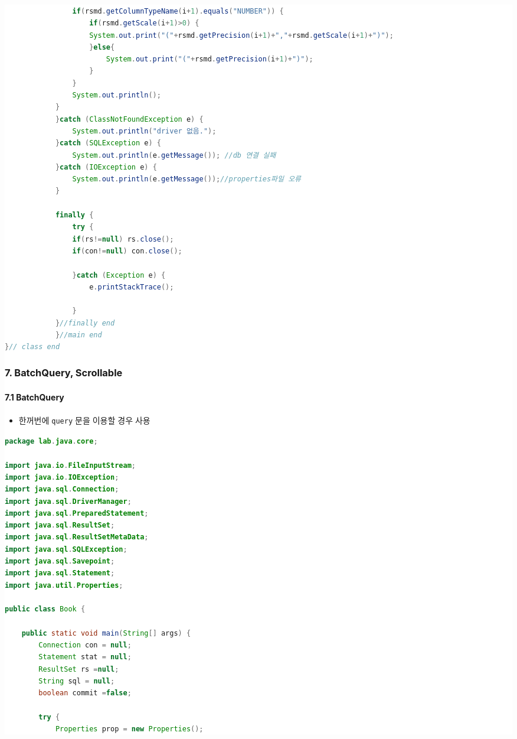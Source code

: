 ```java
				if(rsmd.getColumnTypeName(i+1).equals("NUMBER")) {
					if(rsmd.getScale(i+1)>0) {
					System.out.print("("+rsmd.getPrecision(i+1)+","+rsmd.getScale(i+1)+")");
					}else{
						System.out.print("("+rsmd.getPrecision(i+1)+")");
					}
				}					
				System.out.println();				
			}			
			}catch (ClassNotFoundException e) {
				System.out.println("driver 없음.");
			}catch (SQLException e) {
				System.out.println(e.getMessage()); //db 연결 실패
			}catch (IOException e) {
				System.out.println(e.getMessage());//properties파일 오류
			}
	
			finally {				
				try {					
				if(rs!=null) rs.close();
				if(con!=null) con.close();
				
				}catch (Exception e) {
					e.printStackTrace();         
					
				}	
			}//finally end
			}//main end
}// class end
```



### 7. BatchQuery, Scrollable

#### 7.1 BatchQuery

- 한꺼번에 `query` 문을 이용할 경우 사용

```java
package lab.java.core;

import java.io.FileInputStream;
import java.io.IOException;
import java.sql.Connection;
import java.sql.DriverManager;
import java.sql.PreparedStatement;
import java.sql.ResultSet;
import java.sql.ResultSetMetaData;
import java.sql.SQLException;
import java.sql.Savepoint;
import java.sql.Statement;
import java.util.Properties;

public class Book {

	public static void main(String[] args) {
		Connection con = null;
		Statement stat = null;
		ResultSet rs =null;
		String sql = null;
		boolean commit =false;		
		
		try {			
			Properties prop = new Properties();
```